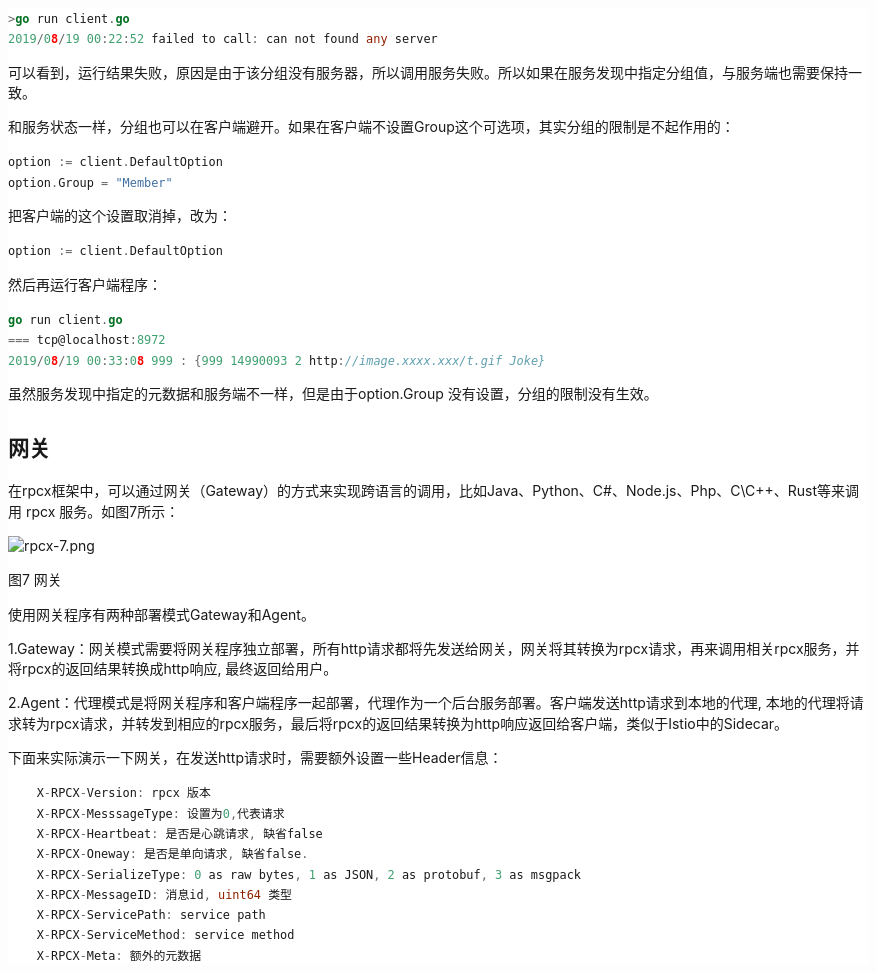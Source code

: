 ```go
>go run client.go
2019/08/19 00:22:52 failed to call: can not found any server
```

可以看到，运行结果失败，原因是由于该分组没有服务器，所以调用服务失败。所以如果在服务发现中指定分组值，与服务端也需要保持一致。

和服务状态一样，分组也可以在客户端避开。如果在客户端不设置Group这个可选项，其实分组的限制是不起作用的：

```go
option := client.DefaultOption
option.Group = "Member"
```

把客户端的这个设置取消掉，改为：

```go
option := client.DefaultOption
```

然后再运行客户端程序：

```go
go run client.go
=== tcp@localhost:8972
2019/08/19 00:33:08 999 : {999 14990093 2 http://image.xxxx.xxx/t.gif Joke}
````

虽然服务发现中指定的元数据和服务端不一样，但是由于option.Group 没有设置，分组的限制没有生效。

## 网关

在rpcx框架中，可以通过网关（Gateway）的方式来实现跨语言的调用，比如Java、Python、C#、Node.js、Php、C\C++、Rust等来调用 rpcx 服务。如图7所示：

![rpcx-7.png](https://github.com/ffhelicopter/Go42/blob/master/content/img/rpcx-7.png)

图7 网关

使用网关程序有两种部署模式Gateway和Agent。

1.Gateway：网关模式需要将网关程序独立部署，所有http请求都将先发送给网关，网关将其转换为rpcx请求，再来调用相关rpcx服务，并将rpcx的返回结果转换成http响应, 最终返回给用户。

2.Agent：代理模式是将网关程序和客户端程序一起部署，代理作为一个后台服务部署。客户端发送http请求到本地的代理, 本地的代理将请求转为rpcx请求，并转发到相应的rpcx服务，最后将rpcx的返回结果转换为http响应返回给客户端，类似于Istio中的Sidecar。

下面来实际演示一下网关，在发送http请求时，需要额外设置一些Header信息：

```go
    X-RPCX-Version: rpcx 版本
    X-RPCX-MesssageType: 设置为0,代表请求
    X-RPCX-Heartbeat: 是否是心跳请求, 缺省false
    X-RPCX-Oneway: 是否是单向请求, 缺省false.
    X-RPCX-SerializeType: 0 as raw bytes, 1 as JSON, 2 as protobuf, 3 as msgpack
    X-RPCX-MessageID: 消息id, uint64 类型
    X-RPCX-ServicePath: service path
    X-RPCX-ServiceMethod: service method
    X-RPCX-Meta: 额外的元数据
```
